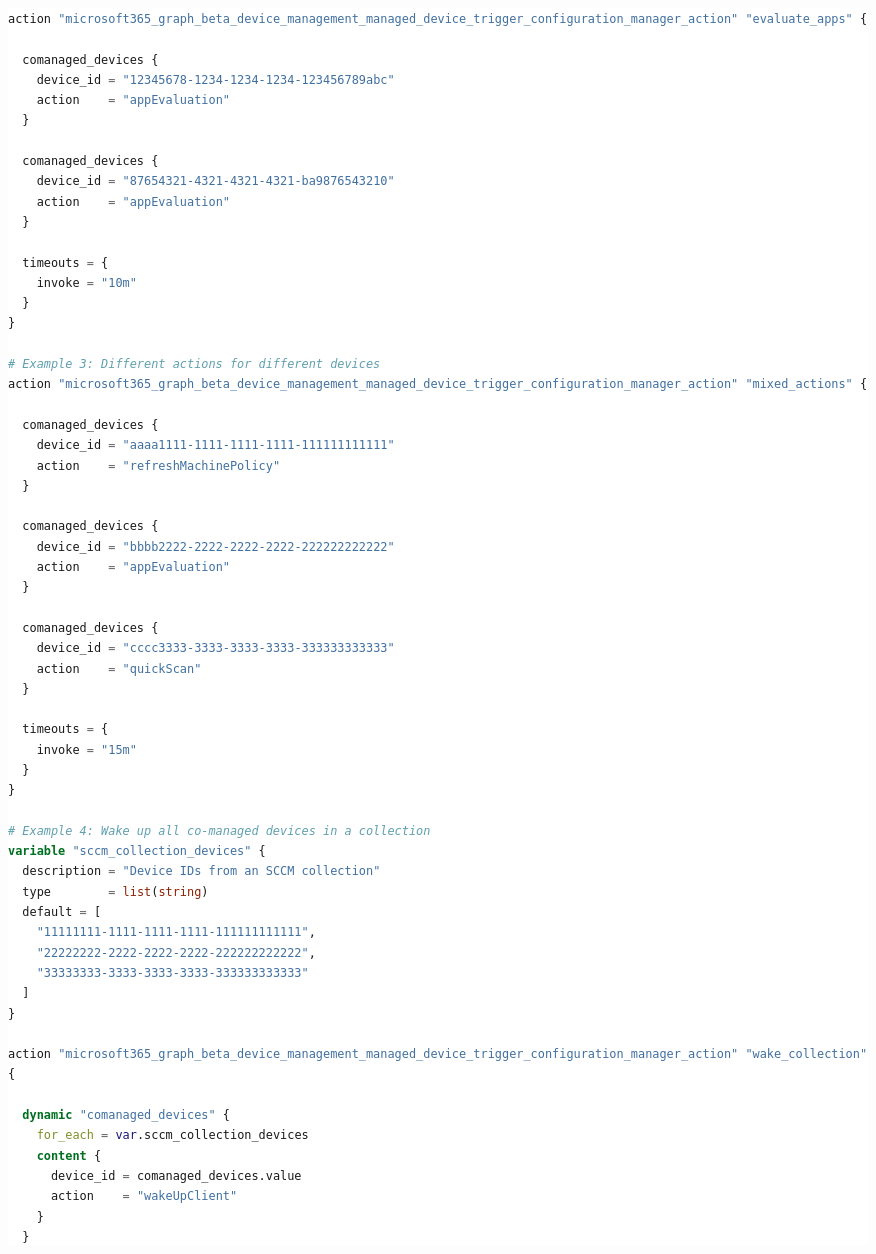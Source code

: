 ```terraform
action "microsoft365_graph_beta_device_management_managed_device_trigger_configuration_manager_action" "evaluate_apps" {

  comanaged_devices {
    device_id = "12345678-1234-1234-1234-123456789abc"
    action    = "appEvaluation"
  }

  comanaged_devices {
    device_id = "87654321-4321-4321-4321-ba9876543210"
    action    = "appEvaluation"
  }

  timeouts = {
    invoke = "10m"
  }
}

# Example 3: Different actions for different devices
action "microsoft365_graph_beta_device_management_managed_device_trigger_configuration_manager_action" "mixed_actions" {

  comanaged_devices {
    device_id = "aaaa1111-1111-1111-1111-111111111111"
    action    = "refreshMachinePolicy"
  }

  comanaged_devices {
    device_id = "bbbb2222-2222-2222-2222-222222222222"
    action    = "appEvaluation"
  }

  comanaged_devices {
    device_id = "cccc3333-3333-3333-3333-333333333333"
    action    = "quickScan"
  }

  timeouts = {
    invoke = "15m"
  }
}

# Example 4: Wake up all co-managed devices in a collection
variable "sccm_collection_devices" {
  description = "Device IDs from an SCCM collection"
  type        = list(string)
  default = [
    "11111111-1111-1111-1111-111111111111",
    "22222222-2222-2222-2222-222222222222",
    "33333333-3333-3333-3333-333333333333"
  ]
}

action "microsoft365_graph_beta_device_management_managed_device_trigger_configuration_manager_action" "wake_collection" {

  dynamic "comanaged_devices" {
    for_each = var.sccm_collection_devices
    content {
      device_id = comanaged_devices.value
      action    = "wakeUpClient"
    }
  }
```